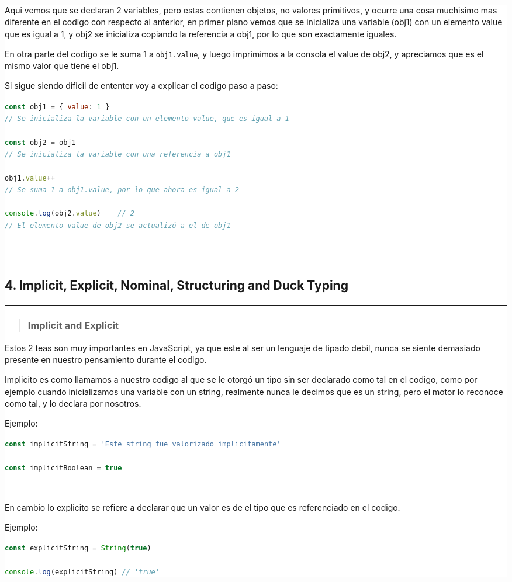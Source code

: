 Aqui vemos que se declaran 2 variables, pero estas contienen objetos, no valores primitivos, y ocurre una cosa muchisimo mas diferente en el codigo con respecto al anterior, en primer plano vemos que se inicializa una variable (obj1) con un elemento value que es igual a 1, y obj2 se inicializa copiando la referencia a obj1, por lo que son exactamente iguales.

En otra parte del codigo se le suma 1 a `obj1.value`, y luego imprimimos a la consola el value de obj2, y apreciamos que es el mismo valor que tiene el obj1.

Si sigue siendo dificil de ententer voy a explicar el codigo paso a paso:

```js
const obj1 = { value: 1 }
// Se inicializa la variable con un elemento value, que es igual a 1

const obj2 = obj1
// Se inicializa la variable con una referencia a obj1

obj1.value++
// Se suma 1 a obj1.value, por lo que ahora es igual a 2

console.log(obj2.value)    // 2
// El elemento value de obj2 se actualizó a el de obj1
```
<br>

---
## 4. Implicit, Explicit, Nominal, Structuring and Duck Typing
---

> ### Implicit and Explicit

Estos 2 teas son muy importantes en JavaScript, ya que este al ser un lenguaje de tipado debil, nunca se siente demasiado presente en nuestro pensamiento durante el codigo.

Implicito es como llamamos a nuestro codigo al que se le otorgó un tipo sin ser declarado como tal en el codigo, como por ejemplo cuando inicializamos una variable con un string, realmente nunca le decimos que es un string, pero el motor lo reconoce como tal, y lo declara por nosotros.

Ejemplo:

```js
const implicitString = 'Este string fue valorizado implicitamente'

const implicitBoolean = true
```

<br>

En cambio lo explicito se refiere a declarar que un valor es de el tipo que es referenciado en el codigo.

Ejemplo: 

```js
const explicitString = String(true)

console.log(explicitString) // 'true'
```
